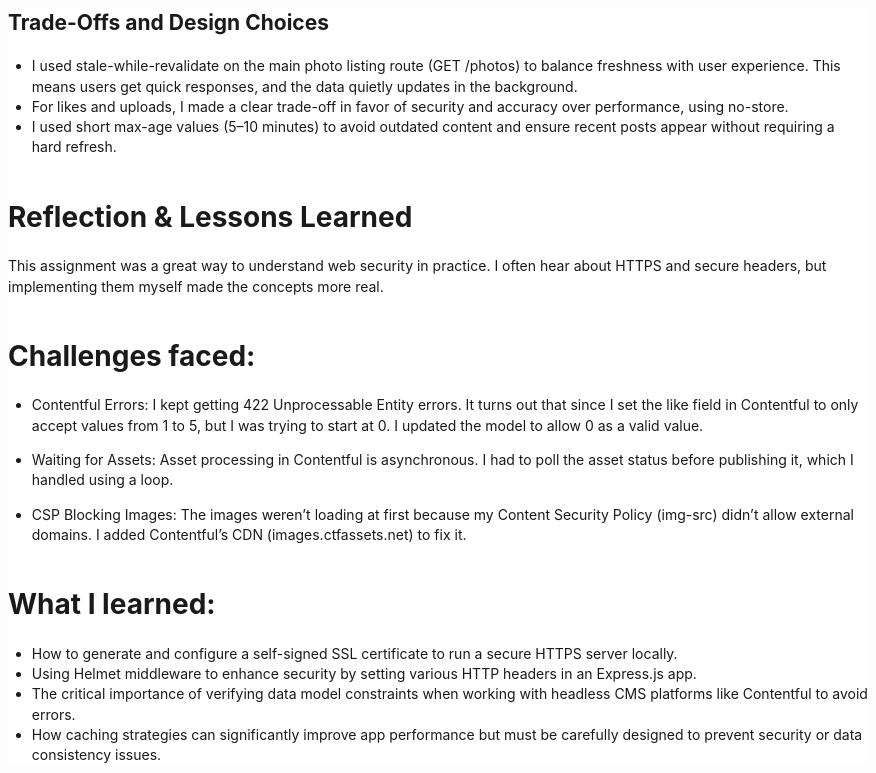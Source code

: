 ## Trade-Offs and Design Choices
* I used stale-while-revalidate on the main photo listing route (GET /photos) to balance freshness with user experience. This means users get quick responses, and the data quietly updates in the background.
* For likes and uploads, I made a clear trade-off in favor of security and accuracy over performance, using no-store.
* I used short max-age values (5–10 minutes) to avoid outdated content and ensure recent posts appear without requiring a hard refresh.

# Reflection & Lessons Learned

This assignment was a great way to understand web security in practice. I often hear about HTTPS and secure headers, but implementing them myself made the concepts more real.

# Challenges faced:

- Contentful Errors: I kept getting 422 Unprocessable Entity errors. It turns out that since I set the like field in Contentful to only accept values from 1 to 5, but I was trying to start at 0. I updated the model to allow 0 as a valid value.

- Waiting for Assets: Asset processing in Contentful is asynchronous. I had to poll the asset status before publishing it, which I handled using a loop.

- CSP Blocking Images: The images weren’t loading at first because my Content Security Policy (img-src) didn’t allow external domains. I added Contentful’s CDN (images.ctfassets.net) to fix it.

# What I learned:
- How to generate and configure a self-signed SSL certificate to run a secure HTTPS server locally.
- Using Helmet middleware to enhance security by setting various HTTP headers in an Express.js app.
- The critical importance of verifying data model constraints when working with headless CMS platforms like Contentful to avoid errors.
- How caching strategies can significantly improve app performance but must be carefully designed to prevent security or data consistency issues.


